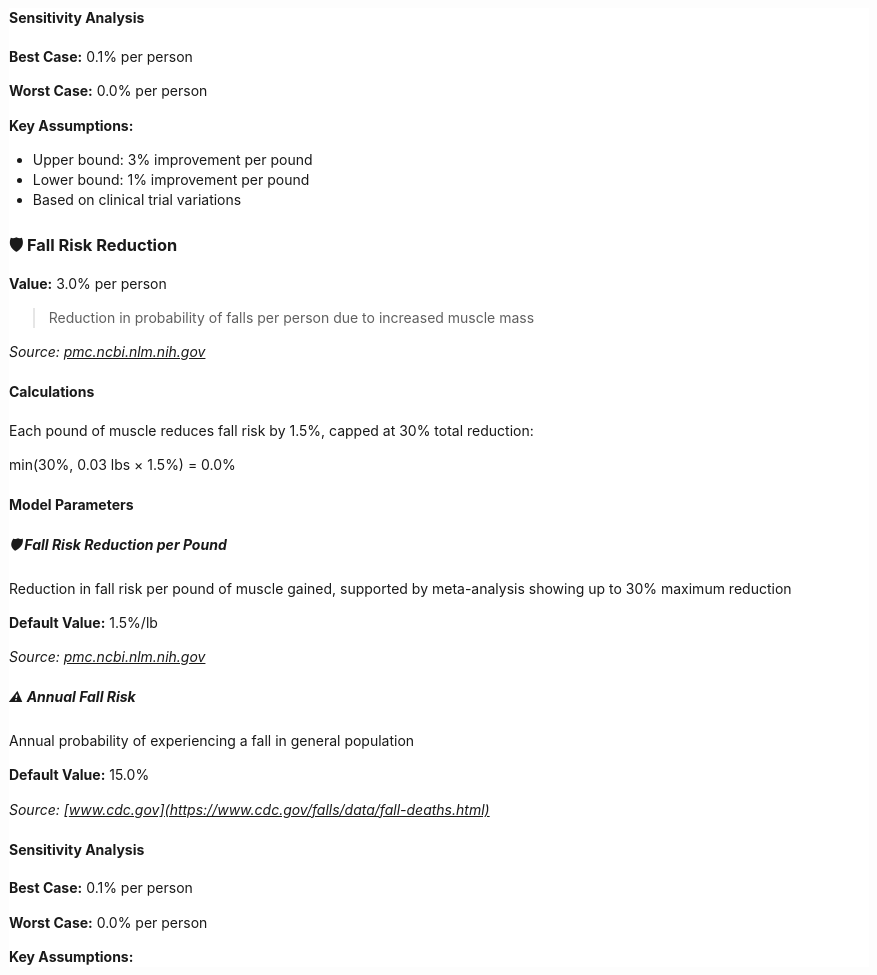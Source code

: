 #### Sensitivity Analysis

**Best Case:** 0.1% per person

**Worst Case:** 0.0% per person


**Key Assumptions:**

- Upper bound: 3% improvement per pound
- Lower bound: 1% improvement per pound
- Based on clinical trial variations

### 🛡️ Fall Risk Reduction

**Value:** 3.0% per person

> Reduction in probability of falls per person due to increased muscle mass

*Source: [pmc.ncbi.nlm.nih.gov](https://pmc.ncbi.nlm.nih.gov/articles/PMC8775372/)*


#### Calculations

Each pound of muscle reduces fall risk by 1.5%, capped at 30% total reduction:



min(30%, 0.03 lbs × 1.5%) = 0.0%


#### Model Parameters

##### 🛡️ Fall Risk Reduction per Pound

Reduction in fall risk per pound of muscle gained, supported by meta-analysis showing up to 30% maximum reduction

**Default Value:** 1.5%/lb

*Source: [pmc.ncbi.nlm.nih.gov](https://pmc.ncbi.nlm.nih.gov/articles/PMC8775372/)*



##### ⚠️ Annual Fall Risk

Annual probability of experiencing a fall in general population

**Default Value:** 15.0%

*Source: [www.cdc.gov](https://www.cdc.gov/falls/data/fall-deaths.html)*




#### Sensitivity Analysis

**Best Case:** 0.1% per person

**Worst Case:** 0.0% per person


**Key Assumptions:**
